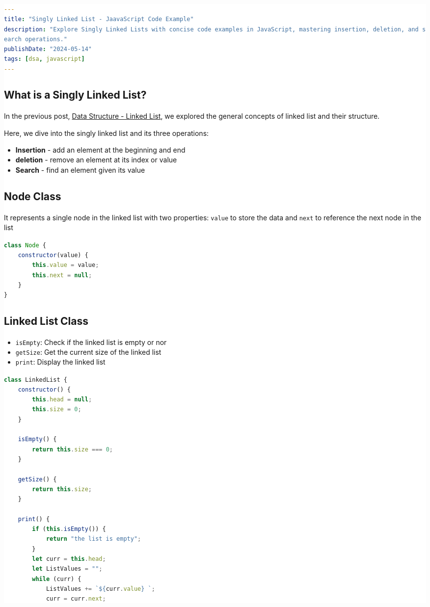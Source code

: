 ```yaml
---
title: "Singly Linked List - JaavaScript Code Example"
description: "Explore Singly Linked Lists with concise code examples in JavaScript, mastering insertion, deletion, and search operations."
publishDate: "2024-05-14"
tags: [dsa, javascript]
---
```


## What is a Singly Linked List?

In the previous post, [Data Structure - Linked List](https://victoriacheng15.vercel.app/posts/data-structure-linked-list), we explored the general concepts of linked list and their structure.

Here, we dive into the singly linked list and its three operations:

- **Insertion** - add an element at the beginning and end
- **deletion** - remove an element at its index or value
- **Search** - find an element given its value

## Node Class

It represents a single node in the linked list with two properties: `value` to store the data and `next` to reference the next node in the list

```js
class Node {
	constructor(value) {
		this.value = value;
		this.next = null;
	}
}
```

## Linked List Class

- `isEmpty`: Check if the linked list is empty or nor
- `getSize`: Get the current size of the linked list
- `print`: Display the linked list

```js
class LinkedList {
	constructor() {
		this.head = null;
		this.size = 0;
	}

	isEmpty() {
		return this.size === 0;
	}

	getSize() {
		return this.size;
	}

	print() {
		if (this.isEmpty()) {
			return "the list is empty";
		}
		let curr = this.head;
		let ListValues = "";
		while (curr) {
			ListValues += `${curr.value} `;
			curr = curr.next;
```